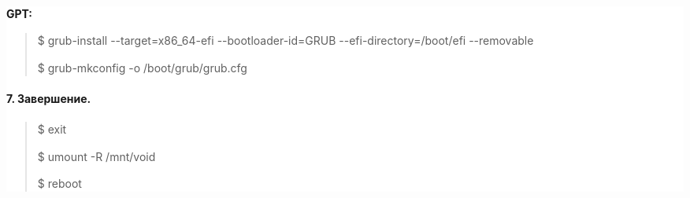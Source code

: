 **GPT:**
>$ grub-install --target=x86_64-efi --bootloader-id=GRUB --efi-directory=/boot/efi --removable
>
>$ grub-mkconfig -o /boot/grub/grub.cfg


#### 7. Завершение.
>$ exit
>
>$ umount -R /mnt/void
>
>$ reboot
